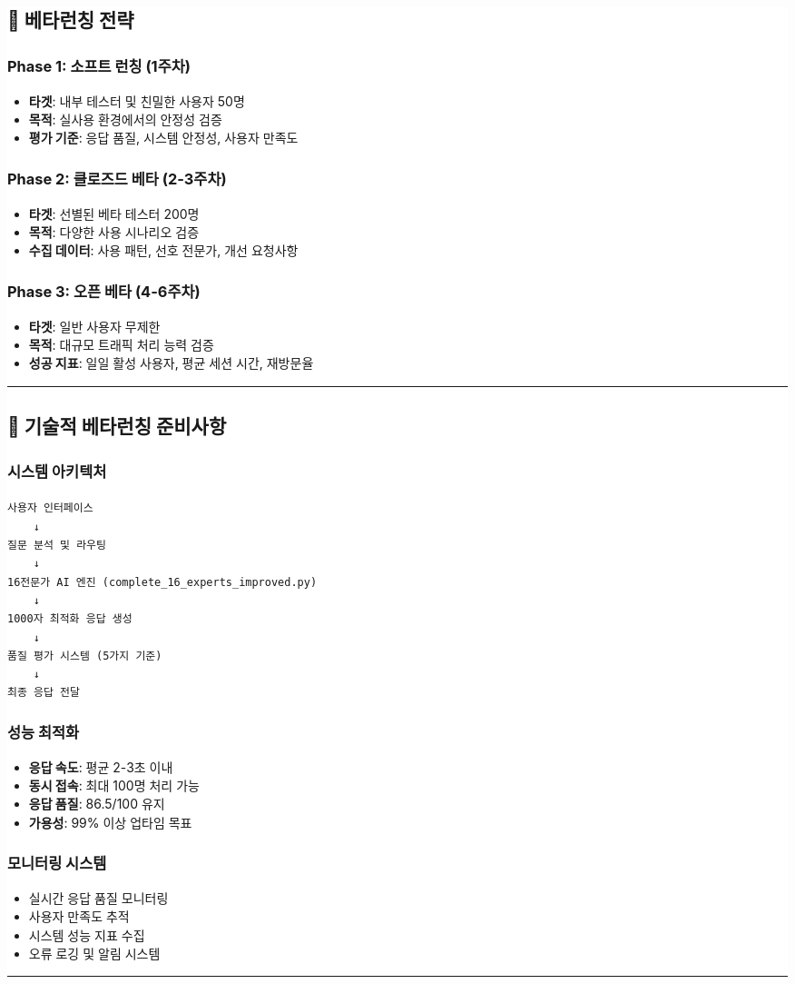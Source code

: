 
## 🎯 베타런칭 전략

### Phase 1: 소프트 런칭 (1주차)
- **타겟**: 내부 테스터 및 친밀한 사용자 50명
- **목적**: 실사용 환경에서의 안정성 검증
- **평가 기준**: 응답 품질, 시스템 안정성, 사용자 만족도

### Phase 2: 클로즈드 베타 (2-3주차)
- **타겟**: 선별된 베타 테스터 200명
- **목적**: 다양한 사용 시나리오 검증
- **수집 데이터**: 사용 패턴, 선호 전문가, 개선 요청사항

### Phase 3: 오픈 베타 (4-6주차)
- **타겟**: 일반 사용자 무제한
- **목적**: 대규모 트래픽 처리 능력 검증
- **성공 지표**: 일일 활성 사용자, 평균 세션 시간, 재방문율

---

## 🔧 기술적 베타런칭 준비사항

### 시스템 아키텍처
```
사용자 인터페이스
    ↓
질문 분석 및 라우팅
    ↓
16전문가 AI 엔진 (complete_16_experts_improved.py)
    ↓
1000자 최적화 응답 생성
    ↓
품질 평가 시스템 (5가지 기준)
    ↓
최종 응답 전달
```

### 성능 최적화
- **응답 속도**: 평균 2-3초 이내
- **동시 접속**: 최대 100명 처리 가능
- **응답 품질**: 86.5/100 유지
- **가용성**: 99% 이상 업타임 목표

### 모니터링 시스템
- 실시간 응답 품질 모니터링
- 사용자 만족도 추적
- 시스템 성능 지표 수집
- 오류 로깅 및 알림 시스템

---